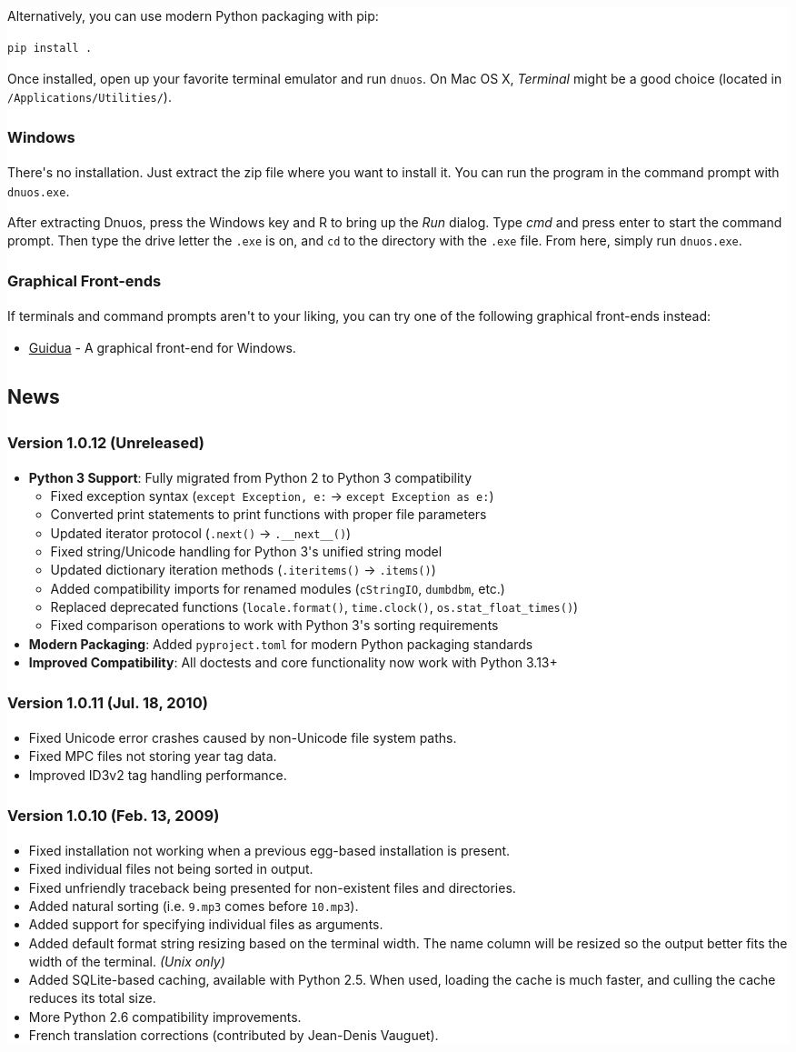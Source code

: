 Alternatively, you can use modern Python packaging with pip:

    pip install .

Once installed, open up your favorite terminal emulator and run `dnuos`. On
Mac OS X, *Terminal* might be a good choice (located in
`/Applications/Utilities/`).


### Windows

There's no installation. Just extract the zip file where you want to install
it. You can run the program in the command prompt with `dnuos.exe`.

After extracting Dnuos, press the Windows key and R to bring up the *Run*
dialog. Type *cmd* and press enter to start the command prompt. Then type the
drive letter the `.exe` is on, and `cd` to the directory with the `.exe`
file. From here, simply run `dnuos.exe`.


### Graphical Front-ends

If terminals and command prompts aren't to your liking, you can try one of
the following graphical front-ends instead:

* [Guidua][] - A graphical front-end for Windows.

[Guidua]: https://oidua.suxbad.com/setup_guidua_0.16.exe


News
----

### Version 1.0.12 (Unreleased)

* **Python 3 Support**: Fully migrated from Python 2 to Python 3 compatibility
  - Fixed exception syntax (`except Exception, e:` → `except Exception as e:`)
  - Converted print statements to print functions with proper file parameters
  - Updated iterator protocol (`.next()` → `.__next__()`)
  - Fixed string/Unicode handling for Python 3's unified string model
  - Updated dictionary iteration methods (`.iteritems()` → `.items()`)
  - Added compatibility imports for renamed modules (`cStringIO`, `dumbdbm`, etc.)
  - Replaced deprecated functions (`locale.format()`, `time.clock()`, `os.stat_float_times()`)
  - Fixed comparison operations to work with Python 3's sorting requirements
* **Modern Packaging**: Added `pyproject.toml` for modern Python packaging standards
* **Improved Compatibility**: All doctests and core functionality now work with Python 3.13+

### Version 1.0.11 (Jul. 18, 2010)

* Fixed Unicode error crashes caused by non-Unicode file system paths.
* Fixed MPC files not storing year tag data.
* Improved ID3v2 tag handling performance.

### Version 1.0.10 (Feb. 13, 2009)

* Fixed installation not working when a previous egg-based installation is
  present.
* Fixed individual files not being sorted in output.
* Fixed unfriendly traceback being presented for non-existent files and
  directories.
* Added natural sorting (i.e. `9.mp3` comes before `10.mp3`).
* Added support for specifying individual files as arguments.
* Added default format string resizing based on the terminal width. The name
  column will be resized so the output better fits the width of the terminal.
  *(Unix only)*
* Added SQLite-based caching, available with Python 2.5. When used, loading
  the cache is much faster, and culling the cache reduces its total size.
* More Python 2.6 compatibility improvements.
* French translation corrections (contributed by Jean-Denis Vauguet).


[LAME quality preset]: https://wiki.hydrogenaud.io/index.php?title=Lame#Recommended_encoder_settings
[Oidua]: https://oidua.suxbad.com
[Git]: https://git-scm.com
[test data]: https://bitheap.org/dnuos/files/testdata.zip
[GitHub]: https://github.com/brodie/dnuos